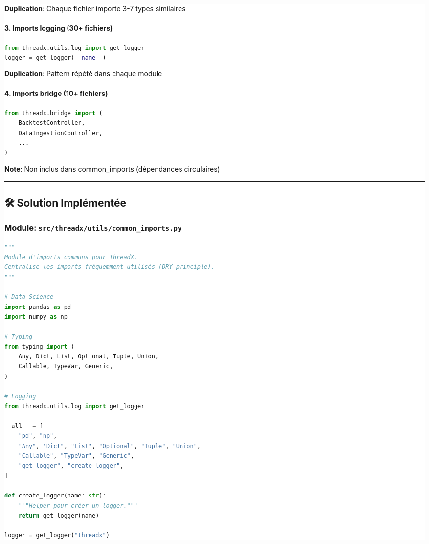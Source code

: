 **Duplication**: Chaque fichier importe 3-7 types similaires

#### 3. Imports logging (30+ fichiers)
```python
from threadx.utils.log import get_logger
logger = get_logger(__name__)
```

**Duplication**: Pattern répété dans chaque module

#### 4. Imports bridge (10+ fichiers)
```python
from threadx.bridge import (
    BacktestController,
    DataIngestionController,
    ...
)
```

**Note**: Non inclus dans common_imports (dépendances circulaires)

---

## 🛠️ Solution Implémentée

### Module: `src/threadx/utils/common_imports.py`

```python
"""
Module d'imports communs pour ThreadX.
Centralise les imports fréquemment utilisés (DRY principle).
"""

# Data Science
import pandas as pd
import numpy as np

# Typing
from typing import (
    Any, Dict, List, Optional, Tuple, Union,
    Callable, TypeVar, Generic,
)

# Logging
from threadx.utils.log import get_logger

__all__ = [
    "pd", "np",
    "Any", "Dict", "List", "Optional", "Tuple", "Union",
    "Callable", "TypeVar", "Generic",
    "get_logger", "create_logger",
]

def create_logger(name: str):
    """Helper pour créer un logger."""
    return get_logger(name)

logger = get_logger("threadx")
```
